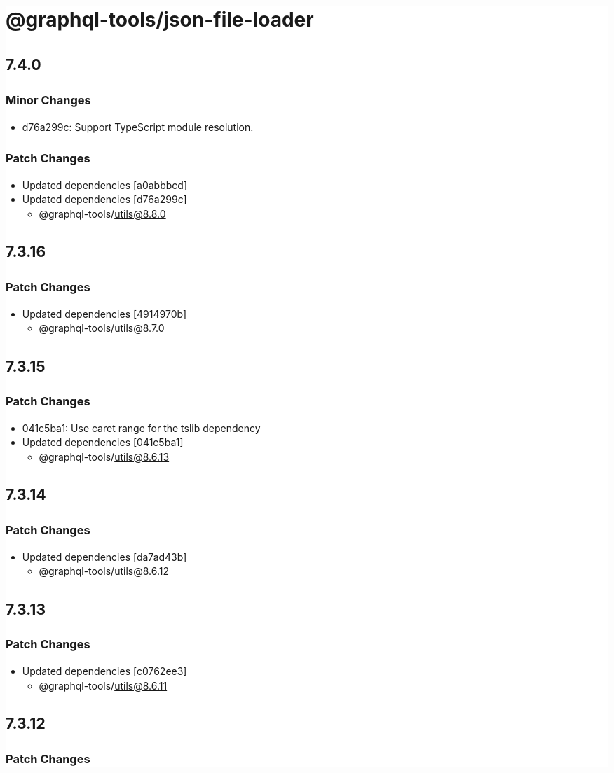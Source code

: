 # @graphql-tools/json-file-loader

## 7.4.0

### Minor Changes

- d76a299c: Support TypeScript module resolution.

### Patch Changes

- Updated dependencies [a0abbbcd]
- Updated dependencies [d76a299c]
  - @graphql-tools/utils@8.8.0

## 7.3.16

### Patch Changes

- Updated dependencies [4914970b]
  - @graphql-tools/utils@8.7.0

## 7.3.15

### Patch Changes

- 041c5ba1: Use caret range for the tslib dependency
- Updated dependencies [041c5ba1]
  - @graphql-tools/utils@8.6.13

## 7.3.14

### Patch Changes

- Updated dependencies [da7ad43b]
  - @graphql-tools/utils@8.6.12

## 7.3.13

### Patch Changes

- Updated dependencies [c0762ee3]
  - @graphql-tools/utils@8.6.11

## 7.3.12

### Patch Changes
